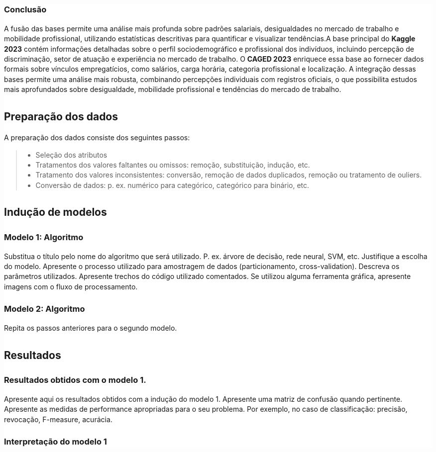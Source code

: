 ### **Conclusão**  
A fusão das bases permite uma análise mais profunda sobre padrões salariais, desigualdades no mercado de trabalho e mobilidade profissional, utilizando estatísticas descritivas para quantificar e visualizar tendências.A base principal do **Kaggle 2023** contém informações detalhadas sobre o perfil sociodemográfico e profissional dos indivíduos, incluindo percepção de discriminação, setor de atuação e experiência no mercado de trabalho. O **CAGED 2023** enriquece essa base ao fornecer dados formais sobre vínculos empregatícios, como salários, carga horária, categoria profissional e localização. A integração dessas bases permite uma análise mais robusta, combinando percepções individuais com registros oficiais, o que possibilita estudos mais aprofundados sobre desigualdade, mobilidade profissional e tendências do mercado de trabalho.

## Preparação dos dados

A preparação dos dados consiste dos seguintes passos:

> - Seleção dos atributos
> - Tratamentos dos valores faltantes ou omissos: remoção, substituição, indução, etc.
> - Tratamento dos valores inconsistentes: conversão, remoção de dados duplicados, remoção ou tratamento de ouliers.
> - Conversão de dados: p. ex. numérico para categórico, categórico para binário, etc.


## Indução de modelos

### Modelo 1: Algoritmo

Substitua o título pelo nome do algoritmo que será utilizado. P. ex. árvore de decisão, rede neural, SVM, etc.
Justifique a escolha do modelo.
Apresente o processo utilizado para amostragem de dados (particionamento, cross-validation).
Descreva os parâmetros utilizados. 
Apresente trechos do código utilizado comentados. Se utilizou alguma ferramenta gráfica, apresente imagens
com o fluxo de processamento.

### Modelo 2: Algoritmo

Repita os passos anteriores para o segundo modelo.


## Resultados

### Resultados obtidos com o modelo 1.

Apresente aqui os resultados obtidos com a indução do modelo 1. 
Apresente uma matriz de confusão quando pertinente. Apresente as medidas de performance
apropriadas para o seu problema. 
Por exemplo, no caso de classificação: precisão, revocação, F-measure, acurácia.

### Interpretação do modelo 1
